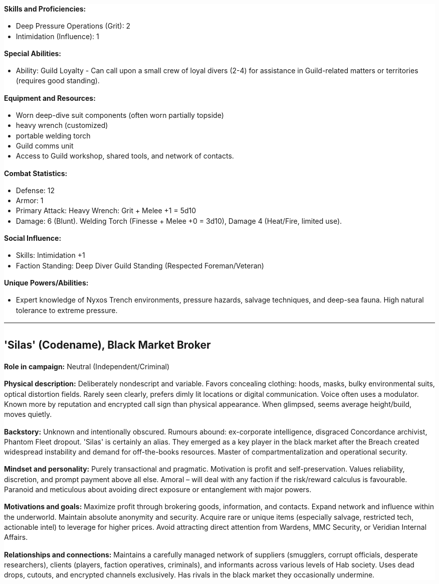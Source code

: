 **Skills and Proficiencies:**
- Deep Pressure Operations (Grit): 2
- Intimidation (Influence): 1

**Special Abilities:**
- Ability: Guild Loyalty - Can call upon a small crew of loyal divers (2-4) for assistance in Guild-related matters or territories (requires good standing).

**Equipment and Resources:**
- Worn deep-dive suit components (often worn partially topside)
- heavy wrench (customized)
- portable welding torch
- Guild comms unit
- Access to Guild workshop, shared tools, and network of contacts.

**Combat Statistics:**
- Defense: 12
- Armor: 1
- Primary Attack: Heavy Wrench: Grit + Melee +1 = 5d10
- Damage: 6 (Blunt). Welding Torch (Finesse + Melee +0 = 3d10), Damage 4 (Heat/Fire, limited use).

**Social Influence:**
- Skills: Intimidation +1
- Faction Standing: Deep Diver Guild Standing (Respected Foreman/Veteran)

**Unique Powers/Abilities:**
- Expert knowledge of Nyxos Trench environments, pressure hazards, salvage techniques, and deep-sea fauna. High natural tolerance to extreme pressure.

---

## 'Silas' (Codename), Black Market Broker

**Role in campaign:** Neutral (Independent/Criminal)

**Physical description:** Deliberately nondescript and variable. Favors concealing clothing: hoods, masks, bulky environmental suits, optical distortion fields. Rarely seen clearly, prefers dimly lit locations or digital communication. Voice often uses a modulator. Known more by reputation and encrypted call sign than physical appearance. When glimpsed, seems average height/build, moves quietly.

**Backstory:** Unknown and intentionally obscured. Rumours abound: ex-corporate intelligence, disgraced Concordance archivist, Phantom Fleet dropout. 'Silas' is certainly an alias. They emerged as a key player in the black market after the Breach created widespread instability and demand for off-the-books resources. Master of compartmentalization and operational security.

**Mindset and personality:** Purely transactional and pragmatic. Motivation is profit and self-preservation. Values reliability, discretion, and prompt payment above all else. Amoral – will deal with any faction if the risk/reward calculus is favourable. Paranoid and meticulous about avoiding direct exposure or entanglement with major powers.

**Motivations and goals:** Maximize profit through brokering goods, information, and contacts. Expand network and influence within the underworld. Maintain absolute anonymity and security. Acquire rare or unique items (especially salvage, restricted tech, actionable intel) to leverage for higher prices. Avoid attracting direct attention from Wardens, MMC Security, or Veridian Internal Affairs.

**Relationships and connections:** Maintains a carefully managed network of suppliers (smugglers, corrupt officials, desperate researchers), clients (players, faction operatives, criminals), and informants across various levels of Hab society. Uses dead drops, cutouts, and encrypted channels exclusively. Has rivals in the black market they occasionally undermine.
